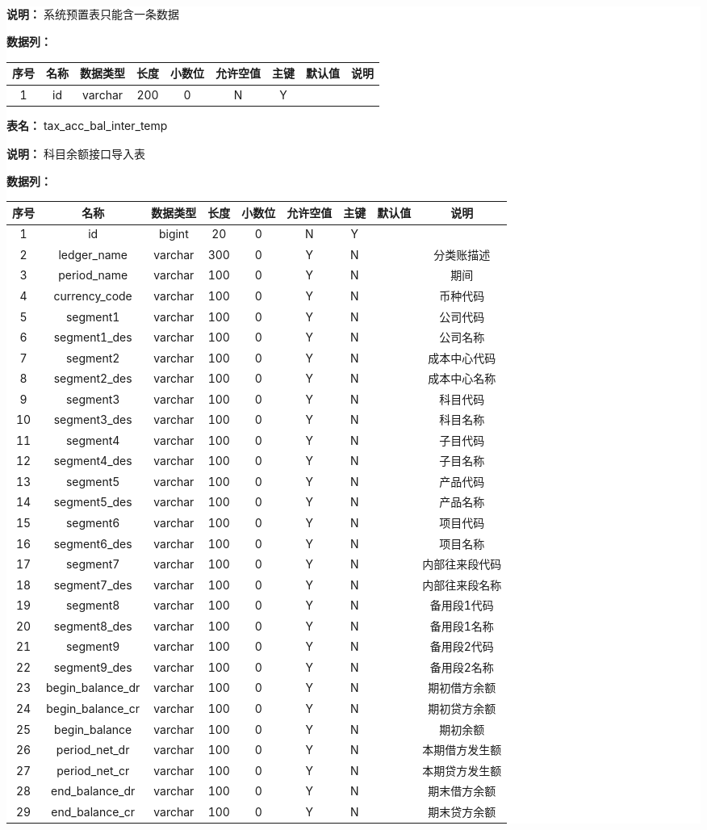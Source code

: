 **说明：** 系统预置表只能含一条数据

**数据列：**

| 序号 | 名称 | 数据类型 |  长度  | 小数位 | 允许空值 | 主键 | 默认值 | 说明 |
| :---: | :---: | :---: | :---: | :---: | :---: | :---: | :---: | :---: |
|  1   | id |   varchar   | 200 |   0    |    N     |  Y   |       |   |

**表名：** <a id="tax_acc_bal_inter_temp">tax_acc_bal_inter_temp</a>

**说明：** 科目余额接口导入表

**数据列：**

| 序号 | 名称 | 数据类型 |  长度  | 小数位 | 允许空值 | 主键 | 默认值 | 说明 |
| :---: | :---: | :---: | :---: | :---: | :---: | :---: | :---: | :---: |
|  1   | id |   bigint   | 20 |   0    |    N     |  Y   |       |   |
|  2   | ledger_name |   varchar   | 300 |   0    |    Y     |  N   |       | 分类账描述  |
|  3   | period_name |   varchar   | 100 |   0    |    Y     |  N   |       | 期间  |
|  4   | currency_code |   varchar   | 100 |   0    |    Y     |  N   |       | 币种代码  |
|  5   | segment1 |   varchar   | 100 |   0    |    Y     |  N   |       | 公司代码  |
|  6   | segment1_des |   varchar   | 100 |   0    |    Y     |  N   |       | 公司名称  |
|  7   | segment2 |   varchar   | 100 |   0    |    Y     |  N   |       | 成本中心代码  |
|  8   | segment2_des |   varchar   | 100 |   0    |    Y     |  N   |       | 成本中心名称  |
|  9   | segment3 |   varchar   | 100 |   0    |    Y     |  N   |       | 科目代码  |
|  10   | segment3_des |   varchar   | 100 |   0    |    Y     |  N   |       | 科目名称  |
|  11   | segment4 |   varchar   | 100 |   0    |    Y     |  N   |       | 子目代码  |
|  12   | segment4_des |   varchar   | 100 |   0    |    Y     |  N   |       | 子目名称  |
|  13   | segment5 |   varchar   | 100 |   0    |    Y     |  N   |       | 产品代码  |
|  14   | segment5_des |   varchar   | 100 |   0    |    Y     |  N   |       | 产品名称  |
|  15   | segment6 |   varchar   | 100 |   0    |    Y     |  N   |       | 项目代码  |
|  16   | segment6_des |   varchar   | 100 |   0    |    Y     |  N   |       | 项目名称  |
|  17   | segment7 |   varchar   | 100 |   0    |    Y     |  N   |       | 内部往来段代码  |
|  18   | segment7_des |   varchar   | 100 |   0    |    Y     |  N   |       | 内部往来段名称  |
|  19   | segment8 |   varchar   | 100 |   0    |    Y     |  N   |       | 备用段1代码  |
|  20   | segment8_des |   varchar   | 100 |   0    |    Y     |  N   |       | 备用段1名称  |
|  21   | segment9 |   varchar   | 100 |   0    |    Y     |  N   |       | 备用段2代码  |
|  22   | segment9_des |   varchar   | 100 |   0    |    Y     |  N   |       | 备用段2名称  |
|  23   | begin_balance_dr |   varchar   | 100 |   0    |    Y     |  N   |       | 期初借方余额  |
|  24   | begin_balance_cr |   varchar   | 100 |   0    |    Y     |  N   |       | 期初贷方余额  |
|  25   | begin_balance |   varchar   | 100 |   0    |    Y     |  N   |       | 期初余额  |
|  26   | period_net_dr |   varchar   | 100 |   0    |    Y     |  N   |       | 本期借方发生额  |
|  27   | period_net_cr |   varchar   | 100 |   0    |    Y     |  N   |       | 本期贷方发生额  |
|  28   | end_balance_dr |   varchar   | 100 |   0    |    Y     |  N   |       | 期末借方余额  |
|  29   | end_balance_cr |   varchar   | 100 |   0    |    Y     |  N   |       | 期末贷方余额  |